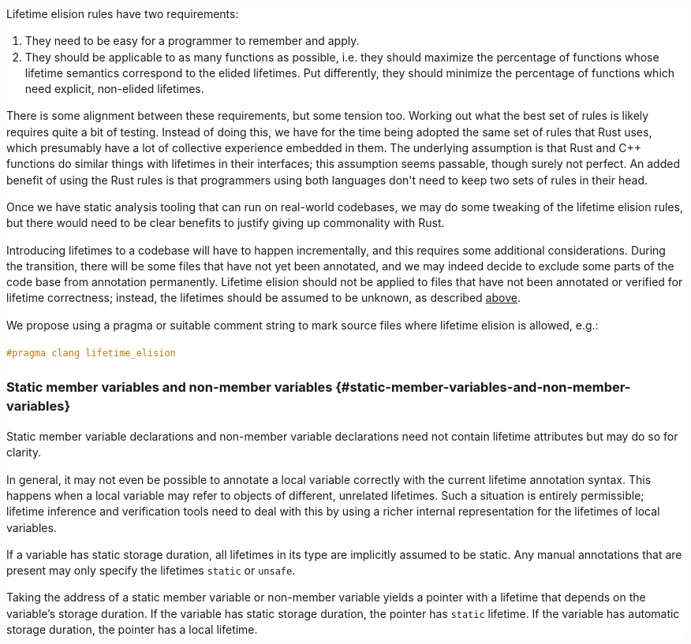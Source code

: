 Lifetime elision rules have two requirements:

1.  They need to be easy for a programmer to remember and apply.
2.  They should be applicable to as many functions as possible, i.e. they should
    maximize the percentage of functions whose lifetime semantics correspond to
    the elided lifetimes. Put differently, they should minimize the percentage
    of functions which need explicit, non-elided lifetimes.

There is some alignment between these requirements, but some tension too.
Working out what the best set of rules is likely requires quite a bit of
testing. Instead of doing this, we have for the time being adopted the same set
of rules that Rust uses, which presumably have a lot of collective experience
embedded in them. The underlying assumption is that Rust and C++ functions do
similar things with lifetimes in their interfaces; this assumption seems
passable, though surely not perfect. An added benefit of using the Rust rules is
that programmers using both languages don't need to keep two sets of rules in
their head.

Once we have static analysis tooling that can run on real-world codebases, we
may do some tweaking of the lifetime elision rules, but there would need to be
clear benefits to justify giving up commonality with Rust.

Introducing lifetimes to a codebase will have to happen incrementally, and this
requires some additional considerations. During the transition, there will be
some files that have not yet been annotated, and we may indeed decide to exclude
some parts of the code base from annotation permanently. Lifetime elision should
not be applied to files that have not been annotated or verified for lifetime
correctness; instead, the lifetimes should be assumed to be unknown, as
described [above](#lifetimes).

We propose using a pragma or suitable comment string to mark source files where
lifetime elision is allowed, e.g.:

```c++
#pragma clang lifetime_elision
```

### Static member variables and non-member variables {#static-member-variables-and-non-member-variables}

Static member variable declarations and non-member variable declarations need
not contain lifetime attributes but may do so for clarity.

In general, it may not even be possible to annotate a local variable correctly
with the current lifetime annotation syntax. This happens when a local variable
may refer to objects of different, unrelated lifetimes. Such a situation is
entirely permissible; lifetime inference and verification tools need to deal
with this by using a richer internal representation for the lifetimes of local
variables.

If a variable has static storage duration, all lifetimes in its type are
implicitly assumed to be static. Any manual annotations that are present may
only specify the lifetimes `static` or `unsafe`.

Taking the address of a static member variable or non-member variable yields a
pointer with a lifetime that depends on the variable’s storage duration. If the
variable has static storage duration, the pointer has `static` lifetime. If the
variable has automatic storage duration, the pointer has a local lifetime.
